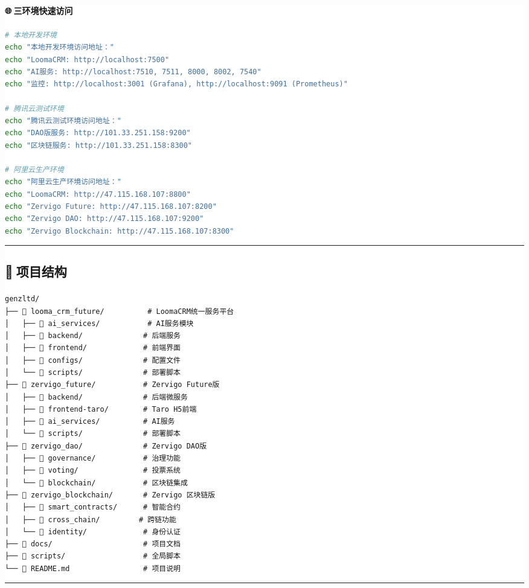 #### **🌐 三环境快速访问**
```bash
# 本地开发环境
echo "本地开发环境访问地址："
echo "LoomaCRM: http://localhost:7500"
echo "AI服务: http://localhost:7510, 7511, 8000, 8002, 7540"
echo "监控: http://localhost:3001 (Grafana), http://localhost:9091 (Prometheus)"

# 腾讯云测试环境
echo "腾讯云测试环境访问地址："
echo "DAO版服务: http://101.33.251.158:9200"
echo "区块链服务: http://101.33.251.158:8300"

# 阿里云生产环境
echo "阿里云生产环境访问地址："
echo "LoomaCRM: http://47.115.168.107:8800"
echo "Zervigo Future: http://47.115.168.107:8200"
echo "Zervigo DAO: http://47.115.168.107:9200"
echo "Zervigo Blockchain: http://47.115.168.107:8300"
```

---

## 📁 项目结构

```
genzltd/
├── 📁 looma_crm_future/          # LoomaCRM统一服务平台
│   ├── 📁 ai_services/           # AI服务模块
│   ├── 📁 backend/              # 后端服务
│   ├── 📁 frontend/             # 前端界面
│   ├── 📁 configs/              # 配置文件
│   └── 📁 scripts/              # 部署脚本
├── 📁 zervigo_future/           # Zervigo Future版
│   ├── 📁 backend/              # 后端微服务
│   ├── 📁 frontend-taro/        # Taro H5前端
│   ├── 📁 ai_services/          # AI服务
│   └── 📁 scripts/              # 部署脚本
├── 📁 zervigo_dao/              # Zervigo DAO版
│   ├── 📁 governance/           # 治理功能
│   ├── 📁 voting/               # 投票系统
│   └── 📁 blockchain/           # 区块链集成
├── 📁 zervigo_blockchain/       # Zervigo 区块链版
│   ├── 📁 smart_contracts/      # 智能合约
│   ├── 📁 cross_chain/         # 跨链功能
│   └── 📁 identity/             # 身份认证
├── 📁 docs/                     # 项目文档
├── 📁 scripts/                  # 全局脚本
└── 📄 README.md                 # 项目说明
```

---
